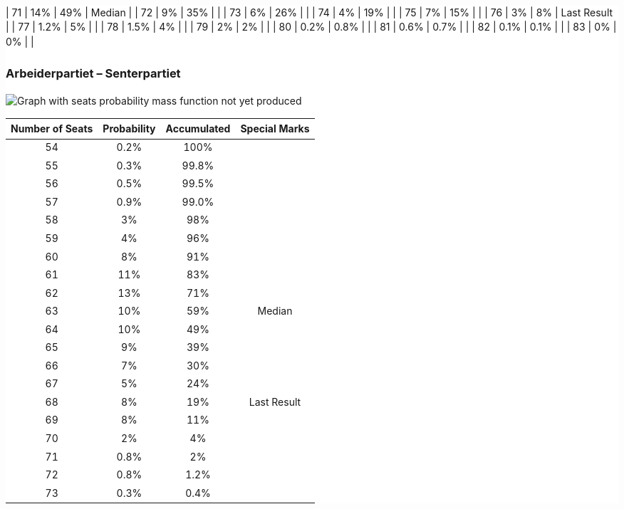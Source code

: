 | 71 | 14% | 49% | Median |
| 72 | 9% | 35% |  |
| 73 | 6% | 26% |  |
| 74 | 4% | 19% |  |
| 75 | 7% | 15% |  |
| 76 | 3% | 8% | Last Result |
| 77 | 1.2% | 5% |  |
| 78 | 1.5% | 4% |  |
| 79 | 2% | 2% |  |
| 80 | 0.2% | 0.8% |  |
| 81 | 0.6% | 0.7% |  |
| 82 | 0.1% | 0.1% |  |
| 83 | 0% | 0% |  |

### Arbeiderpartiet – Senterpartiet

![Graph with seats probability mass function not yet produced](2018-01-31-Norfakta-coalitions-seats-pmf-ap–sp.png "Seats Probability Mass Function")

| Number of Seats | Probability | Accumulated | Special Marks |
|:---------------:|:-----------:|:-----------:|:-------------:|
| 54 | 0.2% | 100% |  |
| 55 | 0.3% | 99.8% |  |
| 56 | 0.5% | 99.5% |  |
| 57 | 0.9% | 99.0% |  |
| 58 | 3% | 98% |  |
| 59 | 4% | 96% |  |
| 60 | 8% | 91% |  |
| 61 | 11% | 83% |  |
| 62 | 13% | 71% |  |
| 63 | 10% | 59% | Median |
| 64 | 10% | 49% |  |
| 65 | 9% | 39% |  |
| 66 | 7% | 30% |  |
| 67 | 5% | 24% |  |
| 68 | 8% | 19% | Last Result |
| 69 | 8% | 11% |  |
| 70 | 2% | 4% |  |
| 71 | 0.8% | 2% |  |
| 72 | 0.8% | 1.2% |  |
| 73 | 0.3% | 0.4% |  |